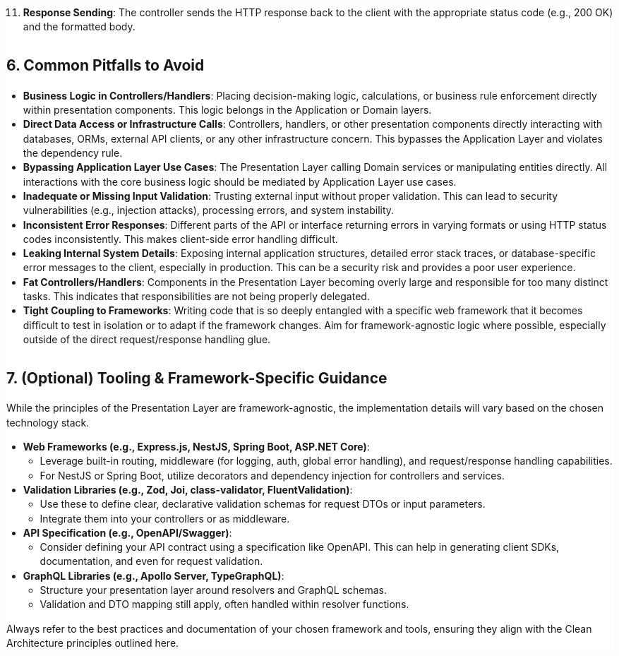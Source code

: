 11. **Response Sending**: The controller sends the HTTP response back to the client with the appropriate status code (e.g., 200 OK) and the formatted body.

## 6. Common Pitfalls to Avoid

*   **Business Logic in Controllers/Handlers**: Placing decision-making logic, calculations, or business rule enforcement directly within presentation components. This logic belongs in the Application or Domain layers.
*   **Direct Data Access or Infrastructure Calls**: Controllers, handlers, or other presentation components directly interacting with databases, ORMs, external API clients, or any other infrastructure concern. This bypasses the Application Layer and violates the dependency rule.
*   **Bypassing Application Layer Use Cases**: The Presentation Layer calling Domain services or manipulating entities directly. All interactions with the core business logic should be mediated by Application Layer use cases.
*   **Inadequate or Missing Input Validation**: Trusting external input without proper validation. This can lead to security vulnerabilities (e.g., injection attacks), processing errors, and system instability.
*   **Inconsistent Error Responses**: Different parts of the API or interface returning errors in varying formats or using HTTP status codes inconsistently. This makes client-side error handling difficult.
*   **Leaking Internal System Details**: Exposing internal application structures, detailed error stack traces, or database-specific error messages to the client, especially in production. This can be a security risk and provides a poor user experience.
*   **Fat Controllers/Handlers**: Components in the Presentation Layer becoming overly large and responsible for too many distinct tasks. This indicates that responsibilities are not being properly delegated.
*   **Tight Coupling to Frameworks**: Writing code that is so deeply entangled with a specific web framework that it becomes difficult to test in isolation or to adapt if the framework changes. Aim for framework-agnostic logic where possible, especially outside of the direct request/response handling glue.

## 7. (Optional) Tooling & Framework-Specific Guidance

While the principles of the Presentation Layer are framework-agnostic, the implementation details will vary based on the chosen technology stack.

*   **Web Frameworks (e.g., Express.js, NestJS, Spring Boot, ASP.NET Core)**:
    *   Leverage built-in routing, middleware (for logging, auth, global error handling), and request/response handling capabilities.
    *   For NestJS or Spring Boot, utilize decorators and dependency injection for controllers and services.
*   **Validation Libraries (e.g., Zod, Joi, class-validator, FluentValidation)**:
    *   Use these to define clear, declarative validation schemas for request DTOs or input parameters.
    *   Integrate them into your controllers or as middleware.
*   **API Specification (e.g., OpenAPI/Swagger)**:
    *   Consider defining your API contract using a specification like OpenAPI. This can help in generating client SDKs, documentation, and even for request validation.
*   **GraphQL Libraries (e.g., Apollo Server, TypeGraphQL)**:
    *   Structure your presentation layer around resolvers and GraphQL schemas.
    *   Validation and DTO mapping still apply, often handled within resolver functions.

Always refer to the best practices and documentation of your chosen framework and tools, ensuring they align with the Clean Architecture principles outlined here. 